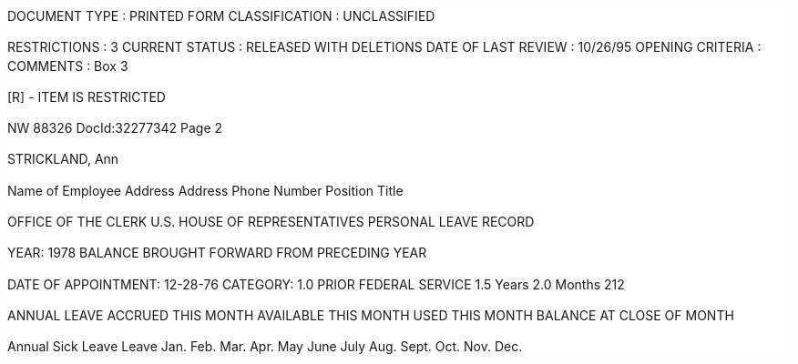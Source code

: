 DOCUMENT TYPE : PRINTED FORM
CLASSIFICATION : UNCLASSIFIED

RESTRICTIONS : 3
CURRENT STATUS : RELEASED WITH DELETIONS
DATE OF LAST REVIEW : 10/26/95
OPENING CRITERIA :
COMMENTS : Box 3

[R] - ITEM IS RESTRICTED

NW 88326
DocId:32277342 Page 2

STRICKLAND, Ann

Name of Employee
Address
Address
Phone Number
Position Title

OFFICE OF THE CLERK
U.S. HOUSE OF REPRESENTATIVES
PERSONAL LEAVE RECORD

YEAR: 1978
BALANCE BROUGHT
FORWARD FROM
PRECEDING YEAR

DATE OF APPOINTMENT: 12-28-76
CATEGORY: 1.0
PRIOR FEDERAL SERVICE 1.5
Years 2.0
Months 212

ANNUAL LEAVE
ACCRUED
THIS MONTH
AVAILABLE
THIS MONTH
USED
THIS MONTH
BALANCE
AT CLOSE
OF MONTH

Annual Sick
Leave Leave
Jan.
Feb.
Mar.
Apr.
May
June
July
Aug.
Sept.
Oct.
Nov.
Dec.
